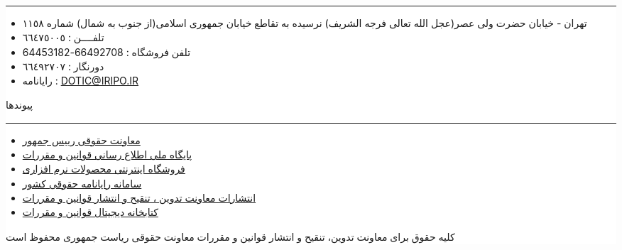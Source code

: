 
---


* تهران \- خیابان حضرت ولی عصر(عجل الله تعالی فرجه الشریف) نرسیده به تقاطع خیابان جمهوری اسلامی(از جنوب به شمال) شماره ١١٥٨
* تلفــــن : ٦٦٤٧٥٠٠٥
* تلفن فروشگاه : 66492708\-64453182
* دورنگار : ٦٦٤٩٢٧٠٧
* رایانامه : DOTIC@IRIPO.IR




پیوندها


---


* [معاونت حقوقی رییس جمهور](http://lvp.ir/)
* [پایگاه ملی اطلاع رسانی قوانین و مقررات](http://dotic.ir)
* [فروشگاه اینترنتی محصولات نرم افزاری](http://eStore.dotic.ir)
* [سامانه رایانامه حقوقی کشور](http://update.dotic.ir/#subscribe)
* [انتشارات معاونت تدوین ، تنقیح و انتشار قوانین و مقررات](http://epub.dotic.ir/)
* [کتابخانه دیجیتال قوانین و مقررات](http://dotic.ir/News/View/4)






 کلیه حقوق برای معاونت تدوین، تنقیح و انتشار قوانین و مقررات معاونت حقوقی ریاست جمهوری محفوظ است




